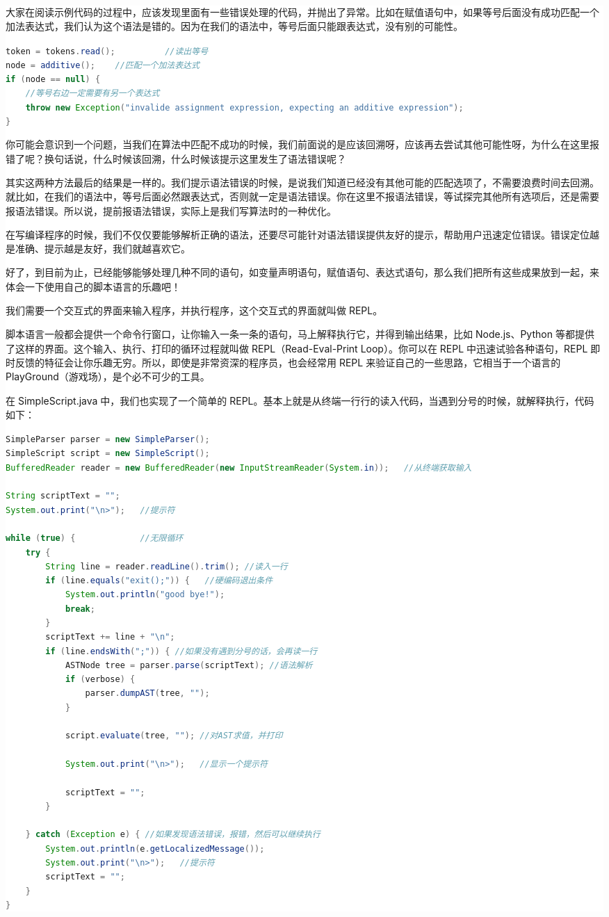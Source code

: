 大家在阅读示例代码的过程中，应该发现里面有一些错误处理的代码，并抛出了异常。比如在赋值语句中，如果等号后面没有成功匹配一个加法表达式，我们认为这个语法是错的。因为在我们的语法中，等号后面只能跟表达式，没有别的可能性。

```java
token = tokens.read();          //读出等号
node = additive();    //匹配一个加法表达式
if (node == null) {
    //等号右边一定需要有另一个表达式
    throw new Exception("invalide assignment expression, expecting an additive expression");
}
```

你可能会意识到一个问题，当我们在算法中匹配不成功的时候，我们前面说的是应该回溯呀，应该再去尝试其他可能性呀，为什么在这里报错了呢？换句话说，什么时候该回溯，什么时候该提示这里发生了语法错误呢？

其实这两种方法最后的结果是一样的。我们提示语法错误的时候，是说我们知道已经没有其他可能的匹配选项了，不需要浪费时间去回溯。就比如，在我们的语法中，等号后面必然跟表达式，否则就一定是语法错误。你在这里不报语法错误，等试探完其他所有选项后，还是需要报语法错误。所以说，提前报语法错误，实际上是我们写算法时的一种优化。

在写编译程序的时候，我们不仅仅要能够解析正确的语法，还要尽可能针对语法错误提供友好的提示，帮助用户迅速定位错误。错误定位越是准确、提示越是友好，我们就越喜欢它。

好了，到目前为止，已经能够能够处理几种不同的语句，如变量声明语句，赋值语句、表达式语句，那么我们把所有这些成果放到一起，来体会一下使用自己的脚本语言的乐趣吧！

我们需要一个交互式的界面来输入程序，并执行程序，这个交互式的界面就叫做 REPL。

脚本语言一般都会提供一个命令行窗口，让你输入一条一条的语句，马上解释执行它，并得到输出结果，比如 Node.js、Python 等都提供了这样的界面。这个输入、执行、打印的循环过程就叫做 REPL（Read-Eval-Print Loop）。你可以在 REPL 中迅速试验各种语句，REPL 即时反馈的特征会让你乐趣无穷。所以，即使是非常资深的程序员，也会经常用 REPL 来验证自己的一些思路，它相当于一个语言的 PlayGround（游戏场），是个必不可少的工具。

在 SimpleScript.java 中，我们也实现了一个简单的 REPL。基本上就是从终端一行行的读入代码，当遇到分号的时候，就解释执行，代码如下：

```java
SimpleParser parser = new SimpleParser();
SimpleScript script = new SimpleScript();
BufferedReader reader = new BufferedReader(new InputStreamReader(System.in));   //从终端获取输入

String scriptText = "";
System.out.print("\n>");   //提示符

while (true) {             //无限循环
    try {
        String line = reader.readLine().trim(); //读入一行
        if (line.equals("exit();")) {   //硬编码退出条件
            System.out.println("good bye!");
            break;
        }
        scriptText += line + "\n";
        if (line.endsWith(";")) { //如果没有遇到分号的话，会再读一行
            ASTNode tree = parser.parse(scriptText); //语法解析
            if (verbose) {
                parser.dumpAST(tree, "");
            }

            script.evaluate(tree, ""); //对AST求值，并打印

            System.out.print("\n>");   //显示一个提示符

            scriptText = "";
        }

    } catch (Exception e) { //如果发现语法错误，报错，然后可以继续执行
        System.out.println(e.getLocalizedMessage());
        System.out.print("\n>");   //提示符
        scriptText = "";
    }
}
```
